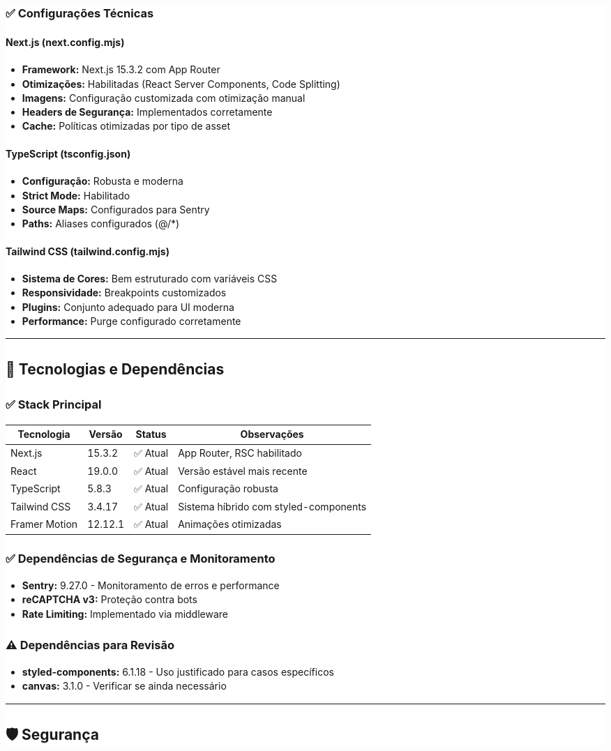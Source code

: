 ### ✅ Configurações Técnicas

#### Next.js (next.config.mjs)
- **Framework:** Next.js 15.3.2 com App Router
- **Otimizações:** Habilitadas (React Server Components, Code Splitting)
- **Imagens:** Configuração customizada com otimização manual
- **Headers de Segurança:** Implementados corretamente
- **Cache:** Políticas otimizadas por tipo de asset

#### TypeScript (tsconfig.json)
- **Configuração:** Robusta e moderna
- **Strict Mode:** Habilitado
- **Source Maps:** Configurados para Sentry
- **Paths:** Aliases configurados (@/*)

#### Tailwind CSS (tailwind.config.mjs)
- **Sistema de Cores:** Bem estruturado com variáveis CSS
- **Responsividade:** Breakpoints customizados
- **Plugins:** Conjunto adequado para UI moderna
- **Performance:** Purge configurado corretamente

---

## 🔧 Tecnologias e Dependências

### ✅ Stack Principal
| Tecnologia | Versão | Status | Observações |
|------------|--------|--------|-------------|
| Next.js | 15.3.2 | ✅ Atual | App Router, RSC habilitado |
| React | 19.0.0 | ✅ Atual | Versão estável mais recente |
| TypeScript | 5.8.3 | ✅ Atual | Configuração robusta |
| Tailwind CSS | 3.4.17 | ✅ Atual | Sistema híbrido com styled-components |
| Framer Motion | 12.12.1 | ✅ Atual | Animações otimizadas |

### ✅ Dependências de Segurança e Monitoramento
- **Sentry:** 9.27.0 - Monitoramento de erros e performance
- **reCAPTCHA v3:** Proteção contra bots
- **Rate Limiting:** Implementado via middleware

### ⚠️ Dependências para Revisão
- **styled-components:** 6.1.18 - Uso justificado para casos específicos
- **canvas:** 3.1.0 - Verificar se ainda necessário

---

## 🛡️ Segurança
